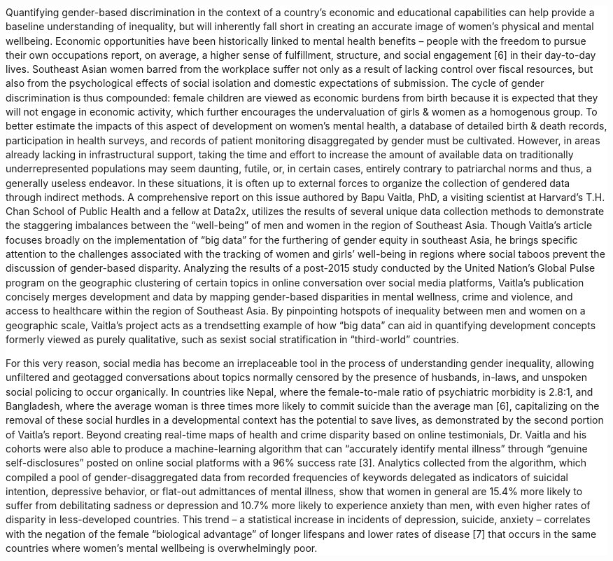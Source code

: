    Quantifying gender-based discrimination in the context of a country’s economic and educational capabilities can help provide a baseline understanding of inequality, but will inherently fall short in creating an accurate image of women’s physical and mental wellbeing. Economic opportunities have been historically linked to mental health benefits – people with the freedom to pursue their own occupations report, on average, a higher sense of fulfillment, structure, and social engagement [6] in their day-to-day lives. Southeast Asian women barred from the workplace suffer not only as a result of lacking control over fiscal resources, but also from the psychological effects of social isolation and domestic expectations of submission. The cycle of gender discrimination is thus compounded: female children are viewed as economic burdens from birth because it is expected that they will not engage in economic activity, which further encourages the undervaluation of girls & women as a homogenous group. To better estimate the impacts of this aspect of development on women’s mental health, a database of detailed birth & death records, participation in health surveys, and records of patient monitoring disaggregated by gender must be cultivated. However, in areas already lacking in infrastructural support, taking the time and effort to increase the amount of available data on traditionally underrepresented populations may seem daunting, futile, or, in certain cases, entirely contrary to patriarchal norms and thus, a generally useless endeavor. In these situations, it is often up to external forces to organize the collection of gendered data through indirect methods. A comprehensive report on this issue authored by Bapu Vaitla, PhD,  a visiting scientist at Harvard’s T.H. Chan School of Public Health and a fellow at Data2x, utilizes the results of several unique data collection methods to demonstrate the staggering imbalances between the “well-being” of men and women in the region of Southeast Asia. Though Vaitla’s article focuses broadly on the implementation of “big data” for the furthering of gender equity in southeast Asia, he brings specific attention to the challenges associated with the tracking of women and girls’ well-being in regions where social taboos prevent the discussion of gender-based disparity. Analyzing the results of a post-2015 study conducted by the United Nation’s Global Pulse program on the geographic clustering of certain topics in online conversation over social media platforms, Vaitla’s publication concisely merges development and data by mapping gender-based disparities in mental wellness, crime and violence, and access to healthcare within the region of Southeast Asia. By pinpointing hotspots of inequality between men and women on a geographic scale, Vaitla’s project acts as a trendsetting example of how “big data” can aid in quantifying development concepts formerly viewed as purely qualitative, such as sexist social stratification in “third-world” countries. 
   
   For this very reason, social media has become an irreplaceable tool in the process of understanding gender inequality, allowing unfiltered and geotagged conversations about topics normally censored by the presence of husbands, in-laws, and unspoken social policing to occur organically. In countries like Nepal, where the female-to-male ratio of psychiatric morbidity is 2.8:1, and Bangladesh, where the average woman is three times more likely to commit suicide than the average man [6], capitalizing on the removal of these social hurdles in a developmental context has the potential to save lives, as demonstrated by the second portion of Vaitla’s report. Beyond creating real-time maps of health and crime disparity based on online testimonials, Dr. Vaitla and his cohorts were also able to produce a machine-learning algorithm that can “accurately identify mental illness” through “genuine self-disclosures” posted on online social platforms with a 96% success rate [3]. Analytics collected from the algorithm, which compiled a pool of gender-disaggregated data from recorded frequencies of keywords delegated as indicators of suicidal intention, depressive behavior, or flat-out admittances of mental illness, show that women in general are 15.4% more likely to suffer from debilitating sadness or depression and 10.7% more likely to experience anxiety than men, with even higher rates of disparity in less-developed countries. This trend – a statistical increase in incidents of depression, suicide, anxiety – correlates with the negation of the female “biological advantage” of longer lifespans and lower rates of disease [7] that occurs in the same countries where women’s mental wellbeing is overwhelmingly poor. 
   